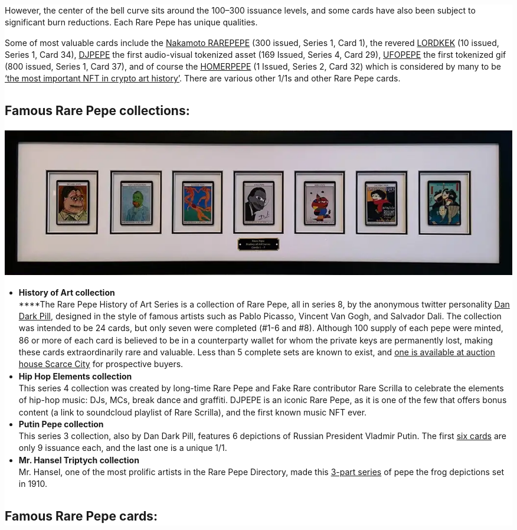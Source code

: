 However, the center of the bell curve sits around the 100–300 issuance levels, and some cards have also been subject to significant burn reductions. Each Rare Pepe has unique qualities.

Some of most valuable cards include the [Nakamoto RAREPEPE](http://rarepepedirectory.com/?p=10) (300 issued, Series 1, Card 1), the revered [LORDKEK](http://rarepepedirectory.com/?p=181) (10 issued, Series 1, Card 34), [DJPEPE](http://rarepepedirectory.com/?p=814) the first audio-visual tokenized asset (169 Issued, Series 4, Card 29), [UFOPEPE](http://rarepepedirectory.com/?p=193) the first tokenized gif (800 issued, Series 1, Card 37), and of course the [HOMERPEPE](http://rarepepedirectory.com/?p=392) (1 Issued, Series 2, Card 32) which is considered by many to be [‘the most important NFT in crypto art history’](https://cointelegraph.com/news/rarest-pepe-most-important-nft-in-art-history-sells-for-205-eth). There are various other 1/1s and other Rare Pepe cards.

## Famous Rare Pepe collections:

!["History of Art" Rare Pepe collection, by DanDarkPill](<../../../.gitbook/assets/Screenshot 2022-04-25 141119.png>)

* **History of Art collection**\
  ****The Rare Pepe History of Art Series is a collection of Rare Pepe, all in series 8, by the anonymous twitter personality [Dan Dark Pill](https://twitter.com/DanDarkPill), designed in the style of famous artists such as Pablo Picasso, Vincent Van Gogh, and Salvador Dali. The collection was intended to be 24 cards, but only seven were completed (#1-6 and #8). Although 100 supply of each pepe were minted, 86 or more of each card is believed to be in a counterparty wallet for whom the private keys are permanently lost, making these cards extraordinarily rare and valuable. Less than 5 complete sets are known to exist, and [one is available at auction house Scarce City](https://scarce.city/auctions/rarepepe-history-of-art) for prospective buyers.
* **Hip Hop Elements collection**\
  This series 4 collection was created by long-time Rare Pepe and Fake Rare contributor Rare Scrilla to celebrate the elements of hip-hop music: DJs, MCs, break dance and graffiti. DJPEPE is an iconic Rare Pepe, as it is one of the few that offers bonus content (a link to soundcloud playlist of Rare Scrilla), and the first known music NFT ever.
* **Putin Pepe collection**\
  This series 3 collection, also by Dan Dark Pill, features 6 depictions of Russian President Vladmir Putin. The first [six cards](https://pepe.wtf/sets/Putin-Set) are only 9 issuance each, and the last one is a unique 1/1.
* **Mr. Hansel Triptych collection**\
  Mr. Hansel, one of the most prolific artists in the Rare Pepe Directory, made this [3-part series](https://pepe.wtf/sets/Mr-Hansel-Triptych) of pepe the frog depictions set in 1910.

## Famous Rare Pepe cards:
